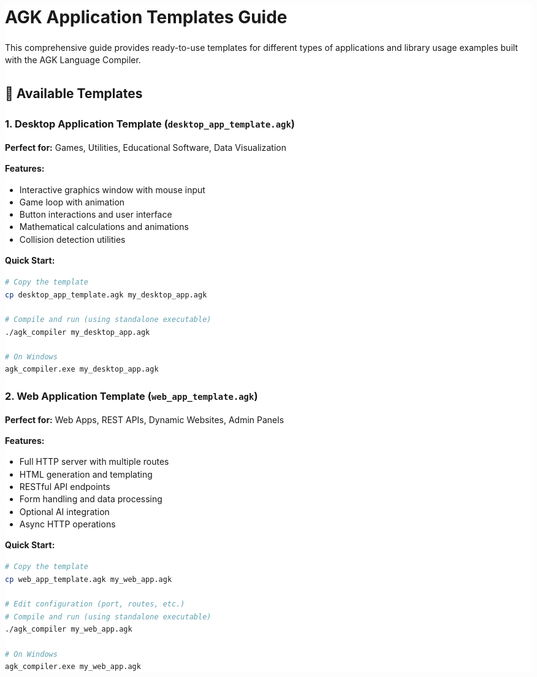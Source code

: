 # AGK Application Templates Guide

This comprehensive guide provides ready-to-use templates for different types of applications and library usage examples built with the AGK Language Compiler.

## 📱 Available Templates

### 1. Desktop Application Template (`desktop_app_template.agk`)
**Perfect for:** Games, Utilities, Educational Software, Data Visualization

**Features:**
- Interactive graphics window with mouse input
- Game loop with animation
- Button interactions and user interface
- Mathematical calculations and animations
- Collision detection utilities

**Quick Start:**
```bash
# Copy the template
cp desktop_app_template.agk my_desktop_app.agk

# Compile and run (using standalone executable)
./agk_compiler my_desktop_app.agk

# On Windows
agk_compiler.exe my_desktop_app.agk
```

### 2. Web Application Template (`web_app_template.agk`)
**Perfect for:** Web Apps, REST APIs, Dynamic Websites, Admin Panels

**Features:**
- Full HTTP server with multiple routes
- HTML generation and templating
- RESTful API endpoints
- Form handling and data processing
- Optional AI integration
- Async HTTP operations

**Quick Start:**
```bash
# Copy the template
cp web_app_template.agk my_web_app.agk

# Edit configuration (port, routes, etc.)
# Compile and run (using standalone executable)
./agk_compiler my_web_app.agk

# On Windows
agk_compiler.exe my_web_app.agk
```
